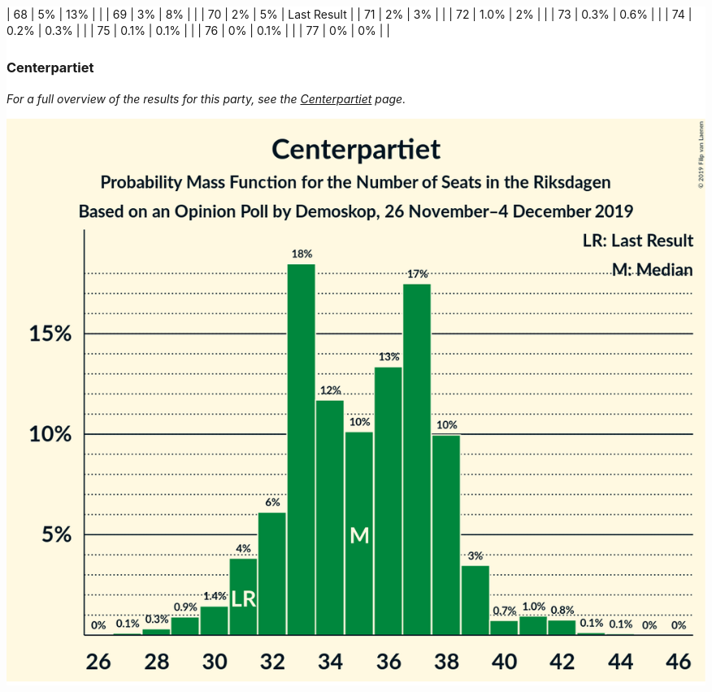 | 68 | 5% | 13% |  |
| 69 | 3% | 8% |  |
| 70 | 2% | 5% | Last Result |
| 71 | 2% | 3% |  |
| 72 | 1.0% | 2% |  |
| 73 | 0.3% | 0.6% |  |
| 74 | 0.2% | 0.3% |  |
| 75 | 0.1% | 0.1% |  |
| 76 | 0% | 0.1% |  |
| 77 | 0% | 0% |  |

### Centerpartiet

*For a full overview of the results for this party, see the [Centerpartiet](party-centerpartiet.html) page.*

![Graph with seats probability mass function not yet produced](2019-12-04-Demoskop-seats-pmf-centerpartiet.png "Seats Probability Mass Function")
